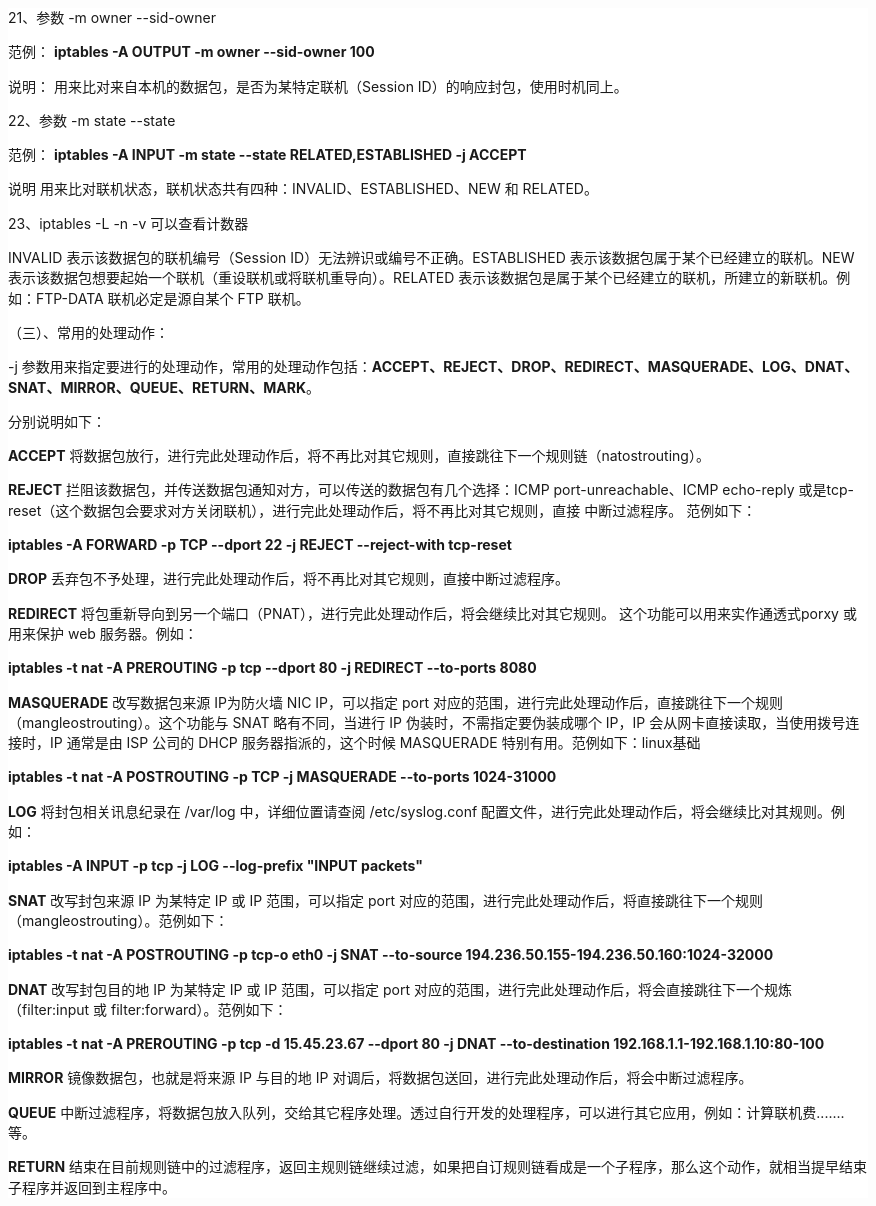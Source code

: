 21、参数 -m owner --sid-owner

范例： **iptables -A OUTPUT -m owner --sid-owner 100**

说明： 用来比对来自本机的数据包，是否为某特定联机（Session ID）的响应封包，使用时机同上。

22、参数 -m state --state

范例： **iptables -A INPUT -m state --state RELATED,ESTABLISHED -j ACCEPT**

说明 用来比对联机状态，联机状态共有四种：INVALID、ESTABLISHED、NEW 和 RELATED。

23、iptables -L -n -v  可以查看计数器

INVALID 表示该数据包的联机编号（Session ID）无法辨识或编号不正确。ESTABLISHED 表示该数据包属于某个已经建立的联机。NEW 表示该数据包想要起始一个联机（重设联机或将联机重导向）。RELATED 表示该数据包是属于某个已经建立的联机，所建立的新联机。例如：FTP-DATA 联机必定是源自某个 FTP 联机。

（三）、常用的处理动作：

-j 参数用来指定要进行的处理动作，常用的处理动作包括：**ACCEPT、REJECT、DROP、REDIRECT、MASQUERADE、LOG、DNAT、SNAT、MIRROR、QUEUE、RETURN、MARK**。

分别说明如下：

**ACCEPT** 将数据包放行，进行完此处理动作后，将不再比对其它规则，直接跳往下一个规则链（natostrouting）。

**REJECT** 拦阻该数据包，并传送数据包通知对方，可以传送的数据包有几个选择：ICMP port-unreachable、ICMP echo-reply 或是tcp-reset（这个数据包会要求对方关闭联机），进行完此处理动作后，将不再比对其它规则，直接 中断过滤程序。 范例如下：

**iptables -A FORWARD -p TCP --dport 22 -j REJECT --reject-with tcp-reset**

**DROP** 丢弃包不予处理，进行完此处理动作后，将不再比对其它规则，直接中断过滤程序。

**REDIRECT** 将包重新导向到另一个端口（PNAT），进行完此处理动作后，将会继续比对其它规则。 这个功能可以用来实作通透式porxy 或用来保护 web 服务器。例如：

**iptables -t nat -A PREROUTING -p tcp --dport 80 -j REDIRECT --to-ports 8080**

**MASQUERADE** 改写数据包来源 IP为防火墙 NIC IP，可以指定 port 对应的范围，进行完此处理动作后，直接跳往下一个规则（mangleostrouting）。这个功能与 SNAT 略有不同，当进行 IP 伪装时，不需指定要伪装成哪个 IP，IP 会从网卡直接读取，当使用拨号连接时，IP 通常是由 ISP 公司的 DHCP 服务器指派的，这个时候 MASQUERADE 特别有用。范例如下：linux基础

**iptables -t nat -A POSTROUTING -p TCP -j MASQUERADE --to-ports 1024-31000**

**LOG** 将封包相关讯息纪录在 /var/log 中，详细位置请查阅 /etc/syslog.conf 配置文件，进行完此处理动作后，将会继续比对其规则。例如：

**iptables -A INPUT -p tcp -j LOG --log-prefix "INPUT packets"**

**SNAT** 改写封包来源 IP 为某特定 IP 或 IP 范围，可以指定 port 对应的范围，进行完此处理动作后，将直接跳往下一个规则（mangleostrouting）。范例如下：

**iptables -t nat -A POSTROUTING -p tcp-o eth0 -j SNAT --to-source 194.236.50.155-194.236.50.160:1024-32000**

**DNAT** 改写封包目的地 IP 为某特定 IP 或 IP 范围，可以指定 port 对应的范围，进行完此处理动作后，将会直接跳往下一个规炼（filter:input 或 filter:forward）。范例如下：

**iptables -t nat -A PREROUTING -p tcp -d 15.45.23.67 --dport 80 -j DNAT --to-destination
192.168.1.1-192.168.1.10:80-100**

**MIRROR** 镜像数据包，也就是将来源 IP 与目的地 IP 对调后，将数据包送回，进行完此处理动作后，将会中断过滤程序。

**QUEUE** 中断过滤程序，将数据包放入队列，交给其它程序处理。透过自行开发的处理程序，可以进行其它应用，例如：计算联机费.......等。

**RETURN** 结束在目前规则链中的过滤程序，返回主规则链继续过滤，如果把自订规则链看成是一个子程序，那么这个动作，就相当提早结束子程序并返回到主程序中。
